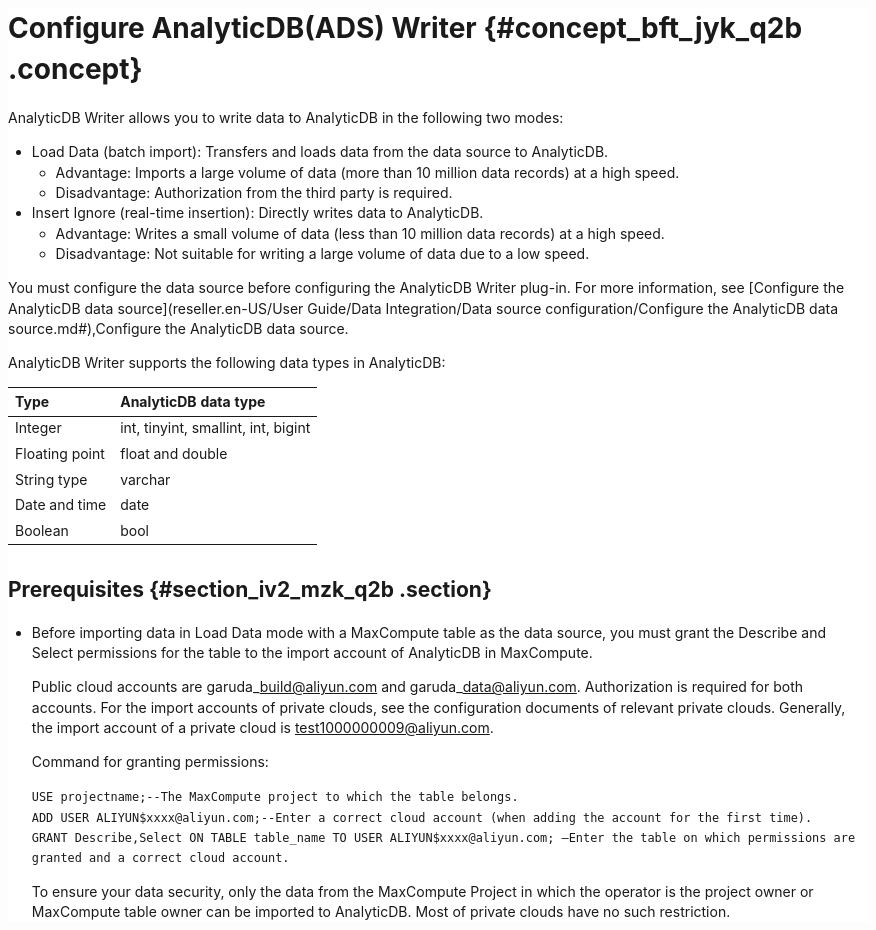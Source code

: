 # Configure AnalyticDB\(ADS\) Writer {#concept_bft_jyk_q2b .concept}

AnalyticDB Writer allows you to write data to AnalyticDB in the following two modes:

-   Load Data \(batch import\): Transfers and loads data from the data source to AnalyticDB.
    -   Advantage: Imports a large volume of data \(more than 10 million data records\) at a high speed.
    -   Disadvantage: Authorization from the third party is required.
-   Insert Ignore \(real-time insertion\): Directly writes data to AnalyticDB.
    -   Advantage: Writes a small volume of data \(less than 10 million data records\) at a high speed.
    -   Disadvantage: Not suitable for writing a large volume of data due to a low speed.

You must configure the data source before configuring the AnalyticDB Writer plug-in. For more information, see [Configure the AnalyticDB data source](reseller.en-US/User Guide/Data Integration/Data source configuration/Configure the AnalyticDB data source.md#),Configure the AnalyticDB data source.

AnalyticDB Writer supports the following data types in AnalyticDB:

|Type|AnalyticDB data type|
|:---|:-------------------|
|Integer|int, tinyint, smallint, int, bigint|
|Floating point|float and double|
|String type|varchar|
|Date and time|date|
|Boolean|bool|

## Prerequisites {#section_iv2_mzk_q2b .section}

-   Before importing data in Load Data mode with a MaxCompute table as the data source, you must grant the Describe and Select permissions for the table to the import account of AnalyticDB in MaxCompute.

    Public cloud accounts are garuda\_build@aliyun.com and garuda\_data@aliyun.com. Authorization is required for both accounts. For the import accounts of private clouds, see the configuration documents of relevant private clouds. Generally, the import account of a private cloud is test1000000009@aliyun.com.

    Command for granting permissions:

    ```
    USE projectname;--The MaxCompute project to which the table belongs.
    ADD USER ALIYUN$xxxx@aliyun.com;--Enter a correct cloud account (when adding the account for the first time).
    GRANT Describe,Select ON TABLE table_name TO USER ALIYUN$xxxx@aliyun.com; –Enter the table on which permissions are granted and a correct cloud account.
    ```

    To ensure your data security, only the data from the MaxCompute Project in which the operator is the project owner or MaxCompute table owner can be imported to AnalyticDB. Most of private clouds have no such restriction.

